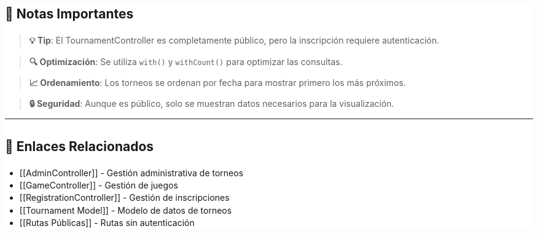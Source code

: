 
## 📝 Notas Importantes

> **💡 Tip**: El TournamentController es completamente público, pero la inscripción requiere autenticación.

> **🔍 Optimización**: Se utiliza `with()` y `withCount()` para optimizar las consultas.

> **📈 Ordenamiento**: Los torneos se ordenan por fecha para mostrar primero los más próximos.

> **🔒 Seguridad**: Aunque es público, solo se muestran datos necesarios para la visualización.

---

## 🔗 Enlaces Relacionados

- [[AdminController]] - Gestión administrativa de torneos
- [[GameController]] - Gestión de juegos
- [[RegistrationController]] - Gestión de inscripciones
- [[Tournament Model]] - Modelo de datos de torneos
- [[Rutas Públicas]] - Rutas sin autenticación
